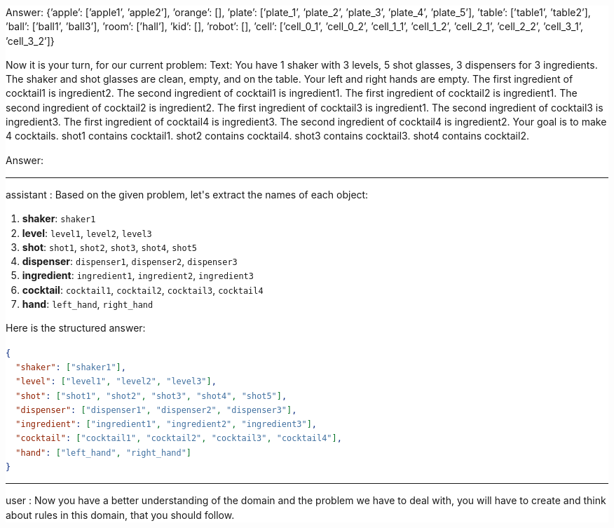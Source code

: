 Answer:
{’apple’: [’apple1’, ’apple2’], ’orange’: [], ’plate’: [’plate_1’, ’plate_2’, ’plate_3’, ’plate_4’, ’plate_5’], ’table’: [’table1’, ’table2’], ’ball’: [’ball1’, ’ball3’], ’room’: [’hall’], ’kid’: [], ’robot’: [], ’cell’: [’cell_0_1’, ’cell_0_2’, ’cell_1_1’, ’cell_1_2’, ’cell_2_1’, ’cell_2_2’, ’cell_3_1’, ’cell_3_2’]}

Now it is your turn, for our current problem:
Text:
You have 1 shaker with 3 levels, 5 shot glasses, 3 dispensers for 3 ingredients. 
The shaker and shot glasses are clean, empty, and on the table. Your left and right hands are empty. 
The first ingredient of cocktail1 is ingredient2. The second ingredient of cocktail1 is ingredient1. 
The first ingredient of cocktail2 is ingredient1. The second ingredient of cocktail2 is ingredient2. 
The first ingredient of cocktail3 is ingredient1. The second ingredient of cocktail3 is ingredient3. 
The first ingredient of cocktail4 is ingredient3. The second ingredient of cocktail4 is ingredient2. 
Your goal is to make 4 cocktails. 
shot1 contains cocktail1. shot2 contains cocktail4. shot3 contains cocktail3. shot4 contains cocktail2. 

Answer:

--------------------------------------------------

assistant : Based on the given problem, let's extract the names of each object:

1. **shaker**: `shaker1`
2. **level**: `level1`, `level2`, `level3`
3. **shot**: `shot1`, `shot2`, `shot3`, `shot4`, `shot5`
4. **dispenser**: `dispenser1`, `dispenser2`, `dispenser3`
5. **ingredient**: `ingredient1`, `ingredient2`, `ingredient3`
6. **cocktail**: `cocktail1`, `cocktail2`, `cocktail3`, `cocktail4`
7. **hand**: `left_hand`, `right_hand`

Here is the structured answer:

```json
{
  "shaker": ["shaker1"],
  "level": ["level1", "level2", "level3"],
  "shot": ["shot1", "shot2", "shot3", "shot4", "shot5"],
  "dispenser": ["dispenser1", "dispenser2", "dispenser3"],
  "ingredient": ["ingredient1", "ingredient2", "ingredient3"],
  "cocktail": ["cocktail1", "cocktail2", "cocktail3", "cocktail4"],
  "hand": ["left_hand", "right_hand"]
}
```

--------------------------------------------------

user : Now you have a better understanding of the domain and the problem we have to deal with, you will have to create and think about rules in this domain, that you should follow.
